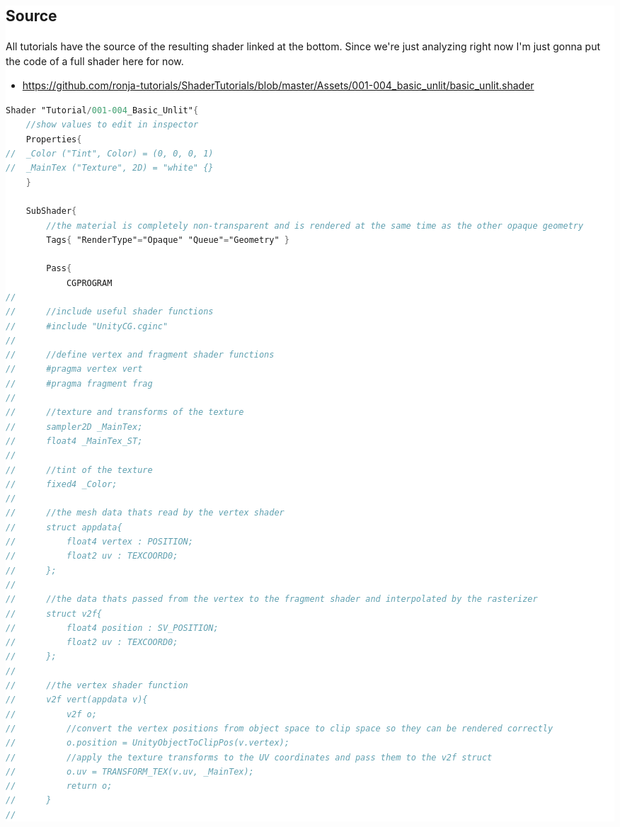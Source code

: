 ```glsl
```

## Source

All tutorials have the source of the resulting shader linked at the bottom. Since we're just analyzing right now I'm just gonna put the code of a full shader here for now.

- <https://github.com/ronja-tutorials/ShaderTutorials/blob/master/Assets/001-004_basic_unlit/basic_unlit.shader>

```glsl
Shader "Tutorial/001-004_Basic_Unlit"{
	//show values to edit in inspector
	Properties{
//	_Color ("Tint", Color) = (0, 0, 0, 1)
//	_MainTex ("Texture", 2D) = "white" {}
	}

	SubShader{
		//the material is completely non-transparent and is rendered at the same time as the other opaque geometry
		Tags{ "RenderType"="Opaque" "Queue"="Geometry" }

		Pass{
			CGPROGRAM
//
//		//include useful shader functions
//		#include "UnityCG.cginc"
//
//		//define vertex and fragment shader functions
//		#pragma vertex vert
//		#pragma fragment frag
//
//		//texture and transforms of the texture
//		sampler2D _MainTex;
//		float4 _MainTex_ST;
//
//		//tint of the texture
//		fixed4 _Color;
//
//		//the mesh data thats read by the vertex shader
//		struct appdata{
//			float4 vertex : POSITION;
//			float2 uv : TEXCOORD0;
//		};
//
//		//the data thats passed from the vertex to the fragment shader and interpolated by the rasterizer
//		struct v2f{
//			float4 position : SV_POSITION;
//			float2 uv : TEXCOORD0;
//		};
//
//		//the vertex shader function
//		v2f vert(appdata v){
//			v2f o;
//			//convert the vertex positions from object space to clip space so they can be rendered correctly
//			o.position = UnityObjectToClipPos(v.vertex);
//			//apply the texture transforms to the UV coordinates and pass them to the v2f struct
//			o.uv = TRANSFORM_TEX(v.uv, _MainTex);
//			return o;
//		}
//
```